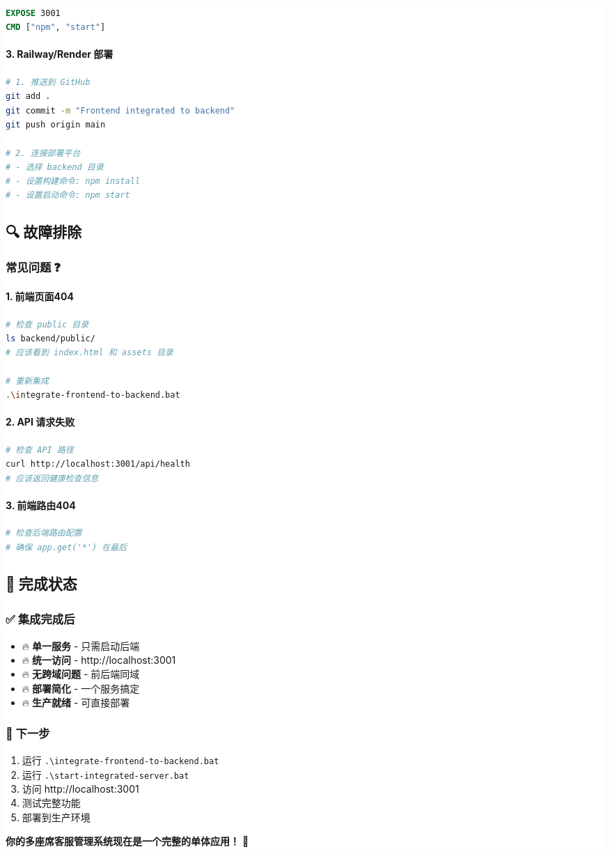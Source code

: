 ```dockerfile
EXPOSE 3001
CMD ["npm", "start"]
```

#### 3. **Railway/Render 部署**
```bash
# 1. 推送到 GitHub
git add .
git commit -m "Frontend integrated to backend"
git push origin main

# 2. 连接部署平台
# - 选择 backend 目录
# - 设置构建命令: npm install
# - 设置启动命令: npm start
```

## 🔍 故障排除

### 常见问题 ❓

#### 1. **前端页面404**
```bash
# 检查 public 目录
ls backend/public/
# 应该看到 index.html 和 assets 目录

# 重新集成
.\integrate-frontend-to-backend.bat
```

#### 2. **API 请求失败**
```bash
# 检查 API 路径
curl http://localhost:3001/api/health
# 应该返回健康检查信息
```

#### 3. **前端路由404**
```bash
# 检查后端路由配置
# 确保 app.get('*') 在最后
```

## 🎊 完成状态

### ✅ 集成完成后
- 🔥 **单一服务** - 只需启动后端
- 🔥 **统一访问** - http://localhost:3001
- 🔥 **无跨域问题** - 前后端同域
- 🔥 **部署简化** - 一个服务搞定
- 🔥 **生产就绪** - 可直接部署

### 🚀 下一步
1. 运行 `.\integrate-frontend-to-backend.bat`
2. 运行 `.\start-integrated-server.bat`
3. 访问 http://localhost:3001
4. 测试完整功能
5. 部署到生产环境

**你的多座席客服管理系统现在是一个完整的单体应用！** 🎉